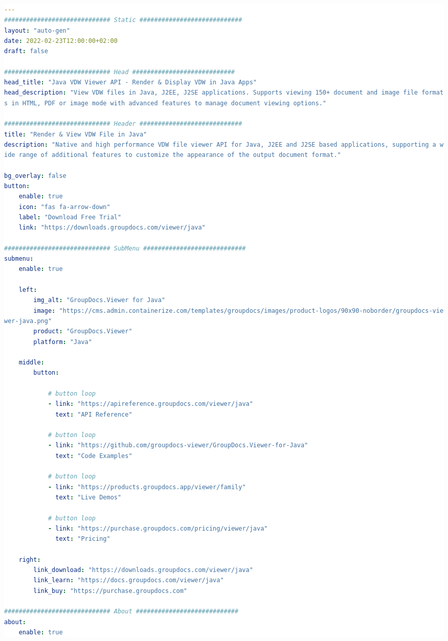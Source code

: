 ```yaml
---
############################# Static ############################
layout: "auto-gen"
date: 2022-02-23T12:00:00+02:00
draft: false

############################# Head ############################
head_title: "Java VDW Viewer API - Render & Display VDW in Java Apps"
head_description: "View VDW files in Java, J2EE, J2SE applications. Supports viewing 150+ document and image file formats in HTML, PDF or image mode with advanced features to manage document viewing options."

############################# Header ############################
title: "Render & View VDW File in Java"
description: "Native and high performance VDW file viewer API for Java, J2EE and J2SE based applications, supporting a wide range of additional features to customize the appearance of the output document format."

bg_overlay: false
button:
    enable: true
    icon: "fas fa-arrow-down"
    label: "Download Free Trial"
    link: "https://downloads.groupdocs.com/viewer/java"

############################# SubMenu ############################
submenu:
    enable: true

    left:
        img_alt: "GroupDocs.Viewer for Java"
        image: "https://cms.admin.containerize.com/templates/groupdocs/images/product-logos/90x90-noborder/groupdocs-viewer-java.png"
        product: "GroupDocs.Viewer"
        platform: "Java"

    middle:
        button:

            # button loop
            - link: "https://apireference.groupdocs.com/viewer/java"
              text: "API Reference"

            # button loop
            - link: "https://github.com/groupdocs-viewer/GroupDocs.Viewer-for-Java"
              text: "Code Examples"

            # button loop
            - link: "https://products.groupdocs.app/viewer/family"
              text: "Live Demos"

            # button loop
            - link: "https://purchase.groupdocs.com/pricing/viewer/java"
              text: "Pricing"

    right:
        link_download: "https://downloads.groupdocs.com/viewer/java"
        link_learn: "https://docs.groupdocs.com/viewer/java"
        link_buy: "https://purchase.groupdocs.com"

############################# About ############################
about:
    enable: true
```